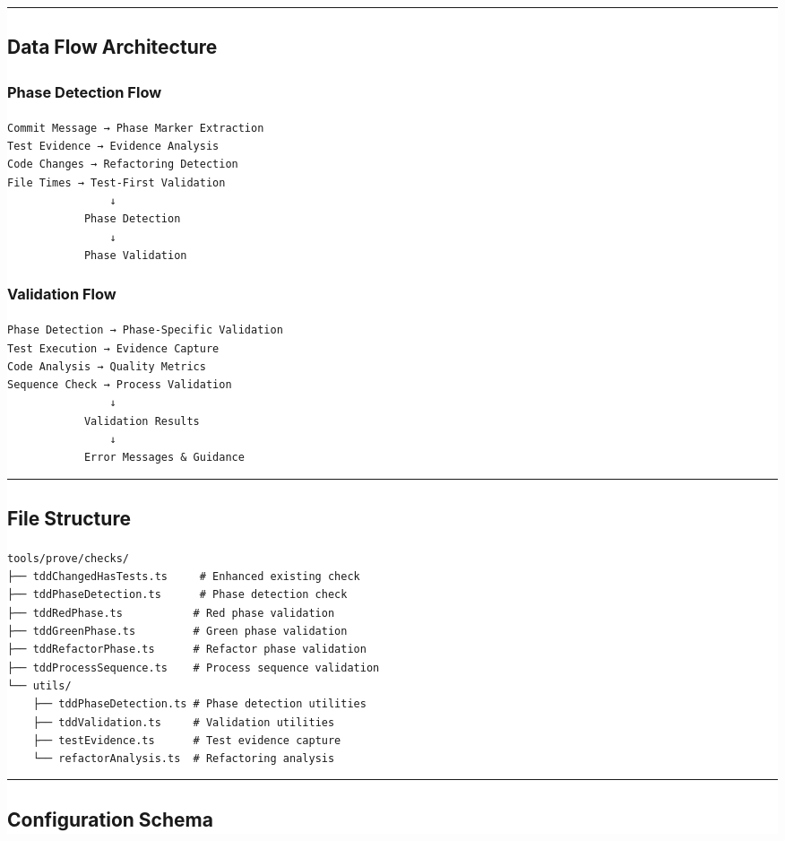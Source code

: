 
---

## **Data Flow Architecture**

### **Phase Detection Flow**
```
Commit Message → Phase Marker Extraction
Test Evidence → Evidence Analysis
Code Changes → Refactoring Detection
File Times → Test-First Validation
                ↓
            Phase Detection
                ↓
            Phase Validation
```

### **Validation Flow**
```
Phase Detection → Phase-Specific Validation
Test Execution → Evidence Capture
Code Analysis → Quality Metrics
Sequence Check → Process Validation
                ↓
            Validation Results
                ↓
            Error Messages & Guidance
```

---

## **File Structure**

```
tools/prove/checks/
├── tddChangedHasTests.ts     # Enhanced existing check
├── tddPhaseDetection.ts      # Phase detection check
├── tddRedPhase.ts           # Red phase validation
├── tddGreenPhase.ts         # Green phase validation
├── tddRefactorPhase.ts      # Refactor phase validation
├── tddProcessSequence.ts    # Process sequence validation
└── utils/
    ├── tddPhaseDetection.ts # Phase detection utilities
    ├── tddValidation.ts     # Validation utilities
    ├── testEvidence.ts      # Test evidence capture
    └── refactorAnalysis.ts  # Refactoring analysis
```

---

## **Configuration Schema**

